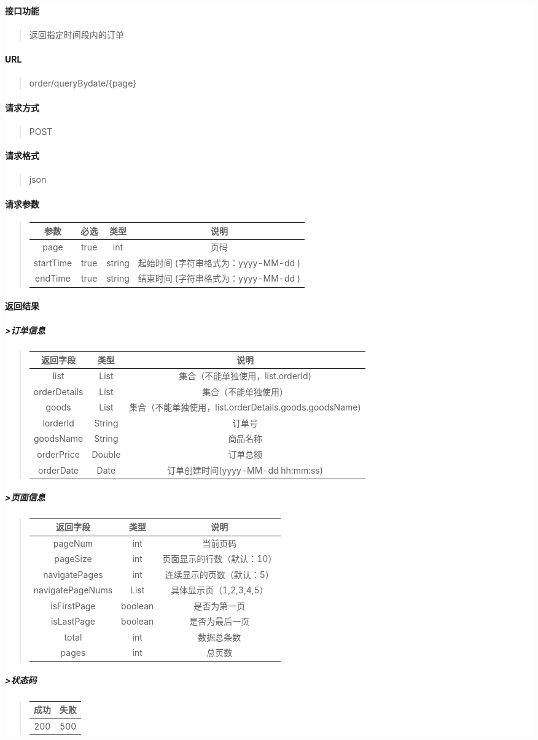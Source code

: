 #### 接口功能

> 返回指定时间段内的订单

#### URL

> order/queryBydate/{page}

#### 请求方式

> POST

#### 请求格式

> json

#### 请求参数

> |   参数    | 必选 |  类型  |                 说明                 |
> | :-------: | :--: | :----: | :----------------------------------: |
> |   page    | true |  int   |                 页码                 |
> | startTime | true | string | 起始时间 (字符串格式为：yyyy-MM-dd ) |
> |  endTime  | true | string | 结束时间 (字符串格式为：yyyy-MM-dd ) |

#### 返回结果

##### >订单信息

> |   返回字段   |  类型  |                          说明                          |
> | :----------: | :----: | :----------------------------------------------------: |
> |     list     |  List  |           集合（不能单独使用，list.orderId)            |
> | orderDetails |  List  |                  集合（不能单独使用）                  |
> |    goods     |  List  | 集合（不能单独使用，list.orderDetails.goods.goodsName) |
> |   lorderId   | String |                         订单号                         |
> |  goodsName   | String |                        商品名称                        |
> |  orderPrice  | Double |                        订单总额                        |
> |  orderDate   |  Date  |           订单创建时间(yyyy-MM-dd hh:mm:ss)            |

##### >页面信息

> |     返回字段     |   类型    |            说明            |
> | :--------------: | :-------: | :------------------------: |
> |     pageNum      |    int    |          当前页码          |
> |     pageSize     |    int    | 页面显示的行数（默认：10） |
> |  navigatePages   |    int    | 连续显示的页数（默认：5）  |
> | navigatePageNums | List<int> |  具体显示页（1,2,3,4,5）   |
> |   isFirstPage    |  boolean  |        是否为第一页        |
> |    isLastPage    |  boolean  |       是否为最后一页       |
> |      total       |    int    |         数据总条数         |
> |      pages       |    int    |           总页数           |

##### >状态码

> | 成功 | 失败 |
> | :--: | :--: |
> | 200  | 500  |
